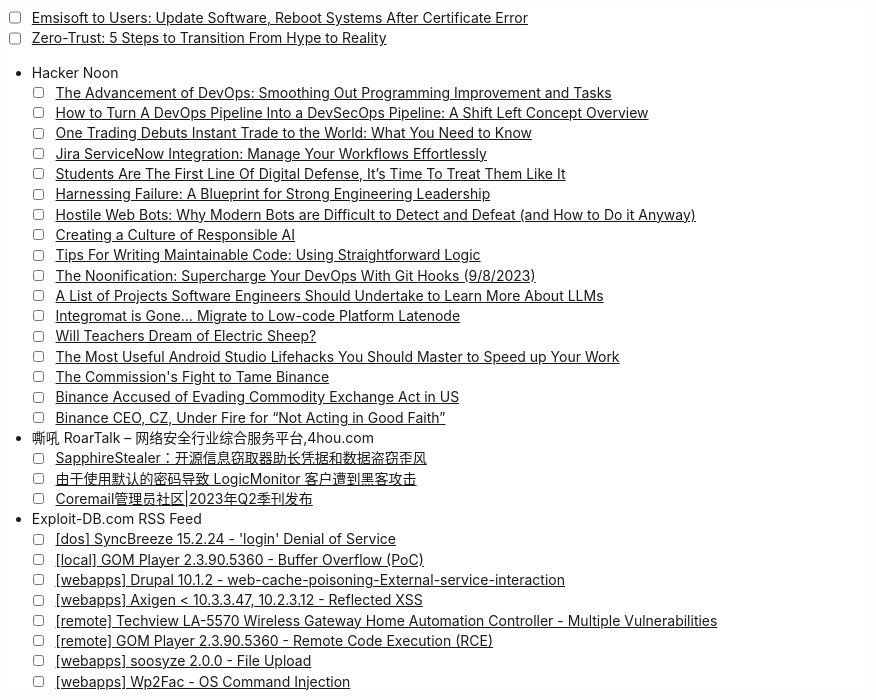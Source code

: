   - [ ] [Emsisoft to Users: Update Software, Reboot Systems After Certificate Error](https://securityboulevard.com/2023/09/emsisoft-to-users-update-software-reboot-systems-after-certificate-error/)
  - [ ] [Zero-Trust: 5 Steps to Transition From Hype to Reality](https://securityboulevard.com/2023/09/zero-trust-5-steps-to-transition-from-hype-to-reality/)
- Hacker Noon
  - [ ] [The Advancement of DevOps: Smoothing Out Programming Improvement and Tasks](https://hackernoon.com/the-advancement-of-devops-smoothing-out-programming-improvement-and-tasks?source=rss)
  - [ ] [How to Turn A DevOps Pipeline Into a DevSecOps Pipeline: A Shift Left Concept Overview](https://hackernoon.com/how-to-turn-a-devops-pipeline-into-a-devsecops-pipeline-a-shift-left-concept-overview?source=rss)
  - [ ] [One Trading Debuts Instant Trade to the World: What You Need to Know](https://hackernoon.com/one-trading-debuts-instant-trade-to-the-world-what-you-need-to-know?source=rss)
  - [ ] [Jira ServiceNow Integration: Manage Your Workflows Effortlessly](https://hackernoon.com/jira-servicenow-integration-manage-your-workflows-effortlessly?source=rss)
  - [ ] [Students Are The First Line Of Digital Defense, It’s Time To Treat Them Like It](https://hackernoon.com/students-are-the-first-line-of-digital-defense-its-time-to-treat-them-like-it?source=rss)
  - [ ] [Harnessing Failure: A Blueprint for Strong Engineering Leadership](https://hackernoon.com/harnessing-failure-a-blueprint-for-strong-engineering-leadership?source=rss)
  - [ ] [Hostile Web Bots: Why Modern Bots are Difficult to Detect and Defeat (and How to Do it Anyway)](https://hackernoon.com/hostile-web-bots-why-modern-bots-are-difficult-to-detect-and-defeat-and-how-to-do-it-anyway?source=rss)
  - [ ] [Creating a Culture of Responsible AI](https://hackernoon.com/creating-a-culture-of-responsible-ai?source=rss)
  - [ ] [Tips For Writing Maintainable Code: Using Straightforward Logic](https://hackernoon.com/tips-for-writing-maintainable-code-using-straightforward-logic?source=rss)
  - [ ] [The Noonification: Supercharge Your DevOps With Git Hooks (9/8/2023)](https://hackernoon.com/9-8-2023-noonification?source=rss)
  - [ ] [A List of Projects Software Engineers Should Undertake to Learn More About LLMs](https://hackernoon.com/a-list-of-projects-software-engineers-should-undertake-to-learn-more-about-llms?source=rss)
  - [ ] [Integromat is Gone… Migrate to Low-code Platform Latenode](https://hackernoon.com/integromat-is-gone-migrate-to-low-code-platform-latenode?source=rss)
  - [ ] [Will Teachers Dream of Electric Sheep?](https://hackernoon.com/will-teachers-dream-of-electric-sheep?source=rss)
  - [ ] [The Most Useful Android Studio Lifehacks You Should Master to Speed up Your Work](https://hackernoon.com/the-most-useful-android-studio-lifehacks-you-should-master-to-speed-up-your-work?source=rss)
  - [ ] [The Commission's Fight to Tame Binance](https://hackernoon.com/the-commissions-fight-to-tame-binance?source=rss)
  - [ ] [Binance Accused of Evading Commodity Exchange Act in US](https://hackernoon.com/binance-accused-of-evading-commodity-exchange-act-in-us?source=rss)
  - [ ] [Binance CEO, CZ, Under Fire for “Not Acting in Good Faith”](https://hackernoon.com/binance-ceo-zhao-under-fire-for-not-acting-in-good-faith?source=rss)
- 嘶吼 RoarTalk – 网络安全行业综合服务平台,4hou.com
  - [ ] [SapphireStealer：开源信息窃取器助长凭据和数据盗窃歪风](https://www.4hou.com/posts/BX2N)
  - [ ] [由于使用默认的密码导致 LogicMonitor 客户遭到黑客攻击](https://www.4hou.com/posts/K72Y)
  - [ ] [Coremail管理员社区|2023年Q2季刊发布](https://www.4hou.com/posts/NK2p)
- Exploit-DB.com RSS Feed
  - [ ] [[dos] SyncBreeze 15.2.24 - 'login' Denial of Service](https://www.exploit-db.com/exploits/51725)
  - [ ] [[local] GOM Player 2.3.90.5360 - Buffer Overflow (PoC)](https://www.exploit-db.com/exploits/51724)
  - [ ] [[webapps] Drupal 10.1.2 - web-cache-poisoning-External-service-interaction](https://www.exploit-db.com/exploits/51723)
  - [ ] [[webapps] Axigen < 10.3.3.47, 10.2.3.12 - Reflected XSS](https://www.exploit-db.com/exploits/51722)
  - [ ] [[remote] Techview LA-5570 Wireless Gateway Home Automation Controller - Multiple Vulnerabilities](https://www.exploit-db.com/exploits/51720)
  - [ ] [[remote] GOM Player 2.3.90.5360 - Remote Code Execution (RCE)](https://www.exploit-db.com/exploits/51719)
  - [ ] [[webapps] soosyze 2.0.0 - File Upload](https://www.exploit-db.com/exploits/51718)
  - [ ] [[webapps] Wp2Fac - OS Command Injection](https://www.exploit-db.com/exploits/51717)